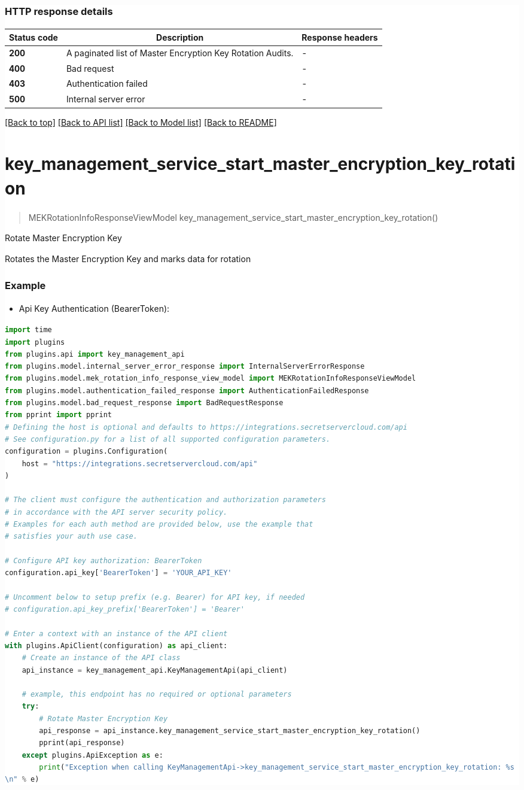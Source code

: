
### HTTP response details

| Status code | Description | Response headers |
|-------------|-------------|------------------|
**200** | A paginated list of Master Encryption Key Rotation Audits. |  -  |
**400** | Bad request |  -  |
**403** | Authentication failed |  -  |
**500** | Internal server error |  -  |

[[Back to top]](#) [[Back to API list]](../README.md#documentation-for-api-endpoints) [[Back to Model list]](../README.md#documentation-for-models) [[Back to README]](../README.md)

# **key_management_service_start_master_encryption_key_rotation**
> MEKRotationInfoResponseViewModel key_management_service_start_master_encryption_key_rotation()

Rotate Master Encryption Key

Rotates the Master Encryption Key and marks data for rotation

### Example

* Api Key Authentication (BearerToken):

```python
import time
import plugins
from plugins.api import key_management_api
from plugins.model.internal_server_error_response import InternalServerErrorResponse
from plugins.model.mek_rotation_info_response_view_model import MEKRotationInfoResponseViewModel
from plugins.model.authentication_failed_response import AuthenticationFailedResponse
from plugins.model.bad_request_response import BadRequestResponse
from pprint import pprint
# Defining the host is optional and defaults to https://integrations.secretservercloud.com/api
# See configuration.py for a list of all supported configuration parameters.
configuration = plugins.Configuration(
    host = "https://integrations.secretservercloud.com/api"
)

# The client must configure the authentication and authorization parameters
# in accordance with the API server security policy.
# Examples for each auth method are provided below, use the example that
# satisfies your auth use case.

# Configure API key authorization: BearerToken
configuration.api_key['BearerToken'] = 'YOUR_API_KEY'

# Uncomment below to setup prefix (e.g. Bearer) for API key, if needed
# configuration.api_key_prefix['BearerToken'] = 'Bearer'

# Enter a context with an instance of the API client
with plugins.ApiClient(configuration) as api_client:
    # Create an instance of the API class
    api_instance = key_management_api.KeyManagementApi(api_client)

    # example, this endpoint has no required or optional parameters
    try:
        # Rotate Master Encryption Key
        api_response = api_instance.key_management_service_start_master_encryption_key_rotation()
        pprint(api_response)
    except plugins.ApiException as e:
        print("Exception when calling KeyManagementApi->key_management_service_start_master_encryption_key_rotation: %s\n" % e)
```
